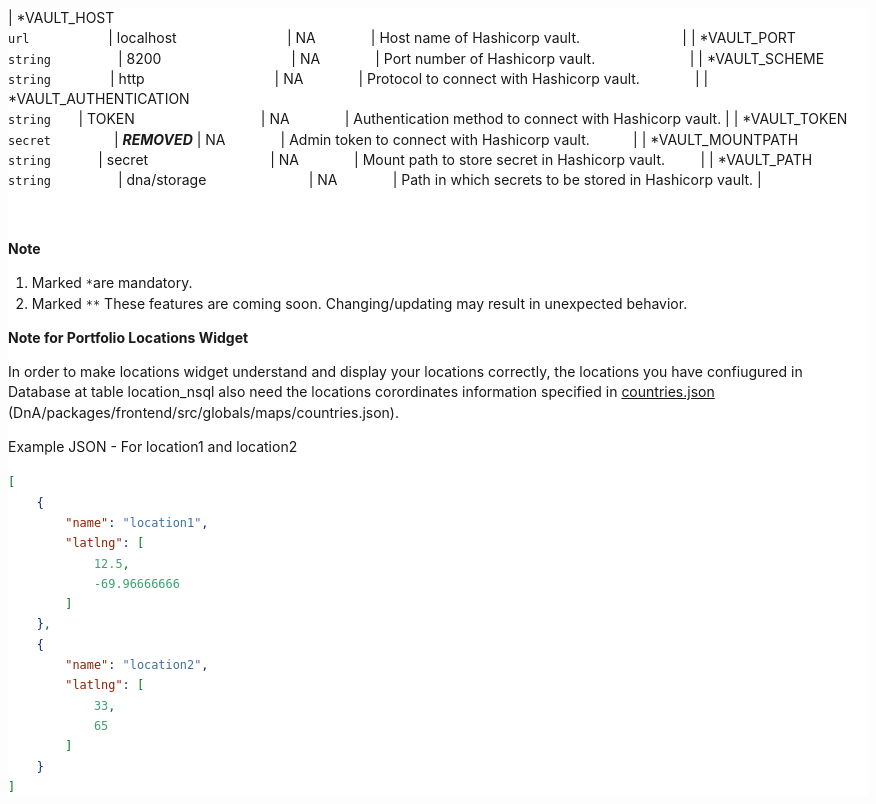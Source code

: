 | *VAULT_HOST<br />`url`                    | localhost                            | NA              | Host name of Hashicorp vault.                          |
| *VAULT_PORT<br />`string`                 | 8200                                 | NA              | Port number of Hashicorp vault.                        |
| *VAULT_SCHEME<br />`string`               | http                                 | NA              | Protocol to connect with Hashicorp vault.              |
| *VAULT_AUTHENTICATION<br />`string`       | TOKEN                                | NA              | Authentication method to connect with Hashicorp vault. |
| *VAULT_TOKEN<br />`secret`                | ***REMOVED*** | NA              | Admin token to connect with Hashicorp vault.           |
| *VAULT_MOUNTPATH<br />`string`            | secret                               | NA              | Mount path to store secret in Hashicorp vault.         |
| *VAULT_PATH<br />`string`                 | dna/storage                          | NA              | Path in which secrets to be stored in Hashicorp vault. |

<br />

**Note**

1. Marked `*`are mandatory.
2. Marked `**` These features are coming soon. Changing/updating may result in unexpected behavior.

**Note for Portfolio Locations Widget**

In order to make locations widget understand and display your locations correctly, the locations you have confiugured in Database at table location_nsql also need the locations corordinates information specified in [countries.json](https://github.com/mercedes-benz/DnA/blob/main/packages/frontend/src/globals/maps/countries.json) (DnA/packages/frontend/src/globals/maps/countries.json).

Example JSON - For location1 and location2
```json
[
    {
        "name": "location1",
        "latlng": [
            12.5, 
            -69.96666666
        ]
    },
    {
        "name": "location2",
        "latlng": [
            33, 
            65
        ]
    }
]
```
